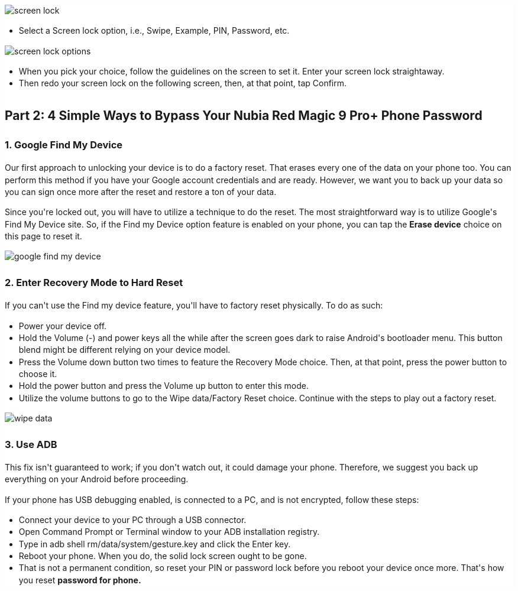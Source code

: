 ![screen lock](https://images.wondershare.com/drfone/article/2022/11/what-is-my-phone-password-1.jpg)

- Select a Screen lock option, i.e., Swipe, Example, PIN, Password, etc.

![screen lock options](https://images.wondershare.com/drfone/article/2022/11/what-is-my-phone-password-2.jpg)

- When you pick your choice, follow the guidelines on the screen to set it. Enter your screen lock straightaway.
- Then redo your screen lock on the following screen, then, at that point, tap Confirm.

## Part 2: 4 Simple Ways to Bypass Your Nubia Red Magic 9 Pro+ Phone Password

### 1\. Google Find My Device

Our first approach to unlocking your device is to do a factory reset. That erases every one of the data on your phone too. You can perform this method if you have your Google account credentials and are ready. However, we want you to back up your data so you can sign once more after the reset and restore a ton of your data.

Since you're locked out, you will have to utilize a technique to do the reset. The most straightforward way is to utilize Google's Find My Device site. So, if the Find my Device option feature is enabled on your phone, you can tap the **Erase device** choice on this page to reset it.

![google find my device](https://images.wondershare.com/drfone/article/2022/11/what-is-my-phone-password-3.jpg)

### 2\. Enter Recovery Mode to Hard Reset

If you can't use the Find my device feature, you'll have to factory reset physically. To do as such:

- Power your device off.
- Hold the Volume (-) and power keys all the while after the screen goes dark to raise Android's bootloader menu. This button blend might be different relying on your device model.
- Press the Volume down button two times to feature the Recovery Mode choice. Then, at that point, press the power button to choose it.
- Hold the power button and press the Volume up button to enter this mode.
- Utilize the volume buttons to go to the Wipe data/Factory Reset choice. Continue with the steps to play out a factory reset.

![wipe data](https://images.wondershare.com/drfone/article/2022/11/what-is-my-phone-password-4.jpg)

### 3\. Use ADB

This fix isn't guaranteed to work; if you don't watch out, it could damage your phone. Therefore, we suggest you back up everything on your Android before proceeding.

If your phone has USB debugging enabled, is connected to a PC, and is not encrypted, follow these steps:

- Connect your device to your PC through a USB connector.
- Open Command Prompt or Terminal window to your ADB installation registry.
- Type in adb shell rm/data/system/gesture.key and click the Enter key.
- Reboot your phone. When you do, the solid lock screen ought to be gone.
- That is not a permanent condition, so reset your PIN or password lock before you reboot your device once more. That's how you reset **password for phone.**
